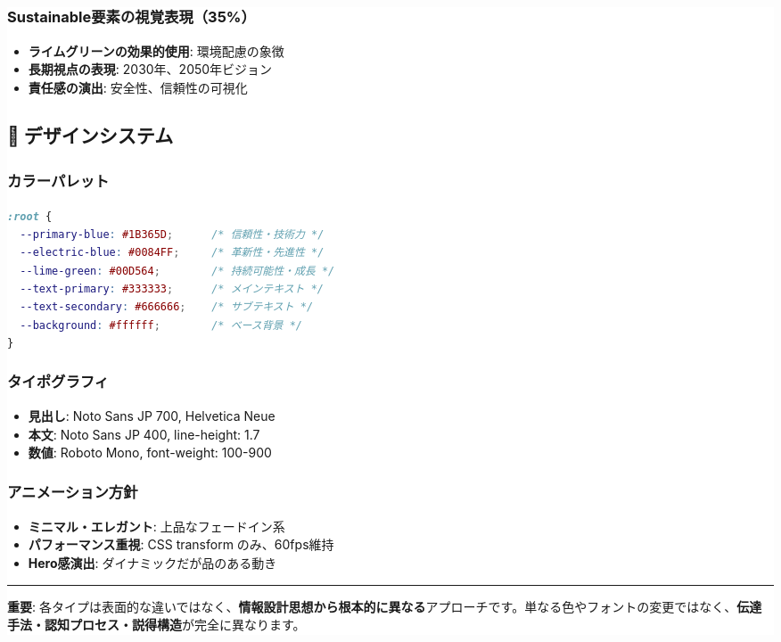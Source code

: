 ### **Sustainable要素の視覚表現（35%）**
- **ライムグリーンの効果的使用**: 環境配慮の象徴
- **長期視点の表現**: 2030年、2050年ビジョン
- **責任感の演出**: 安全性、信頼性の可視化

## 📐 **デザインシステム**

### **カラーパレット**
```css
:root {
  --primary-blue: #1B365D;      /* 信頼性・技術力 */
  --electric-blue: #0084FF;     /* 革新性・先進性 */
  --lime-green: #00D564;        /* 持続可能性・成長 */
  --text-primary: #333333;      /* メインテキスト */
  --text-secondary: #666666;    /* サブテキスト */
  --background: #ffffff;        /* ベース背景 */
}
```

### **タイポグラフィ**
- **見出し**: Noto Sans JP 700, Helvetica Neue
- **本文**: Noto Sans JP 400, line-height: 1.7
- **数値**: Roboto Mono, font-weight: 100-900

### **アニメーション方針**
- **ミニマル・エレガント**: 上品なフェードイン系
- **パフォーマンス重視**: CSS transform のみ、60fps維持
- **Hero感演出**: ダイナミックだが品のある動き

---

**重要**: 各タイプは表面的な違いではなく、**情報設計思想から根本的に異なる**アプローチです。単なる色やフォントの変更ではなく、**伝達手法・認知プロセス・説得構造**が完全に異なります。


